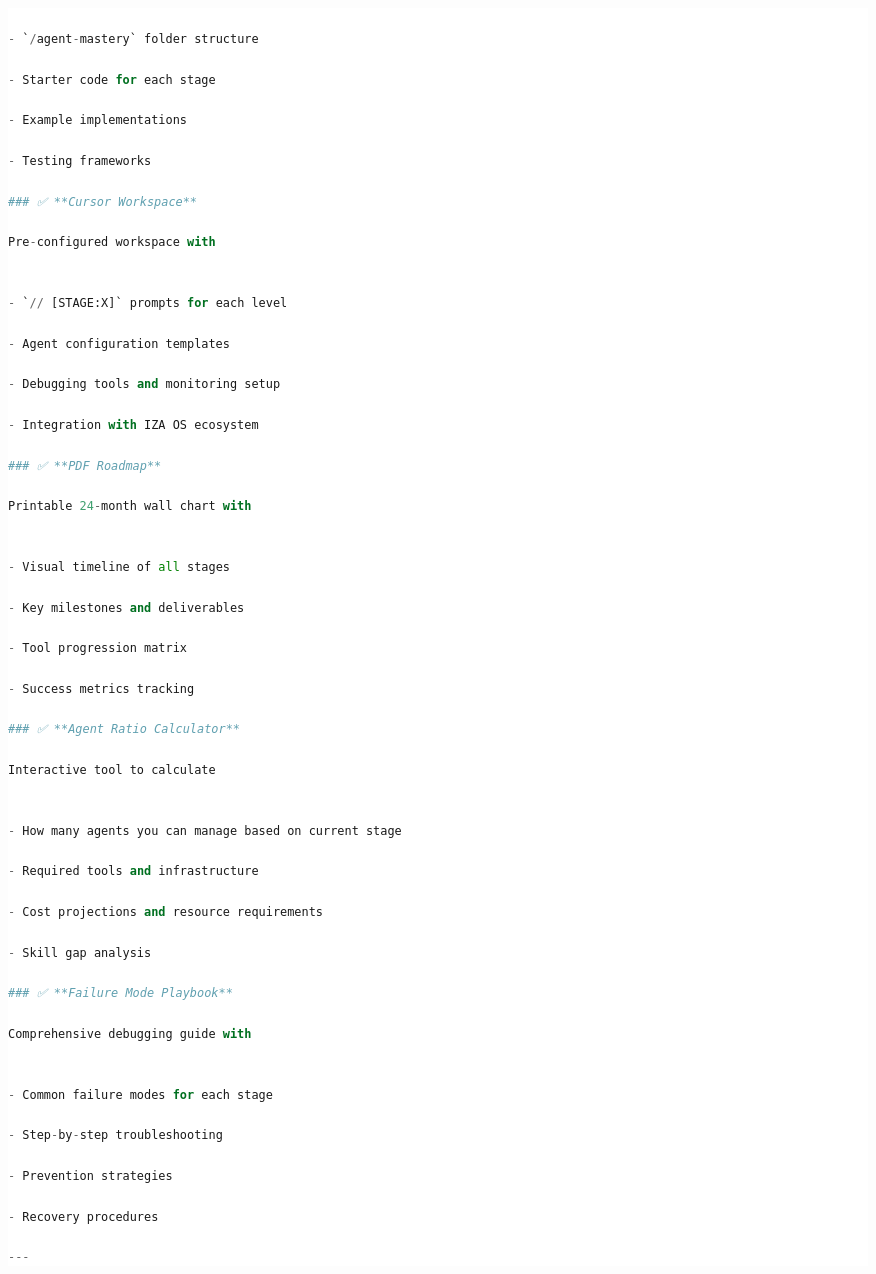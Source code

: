```python

- `/agent-mastery` folder structure

- Starter code for each stage

- Example implementations

- Testing frameworks

### ✅ **Cursor Workspace**

Pre-configured workspace with


- `// [STAGE:X]` prompts for each level

- Agent configuration templates

- Debugging tools and monitoring setup

- Integration with IZA OS ecosystem

### ✅ **PDF Roadmap**

Printable 24-month wall chart with


- Visual timeline of all stages

- Key milestones and deliverables

- Tool progression matrix

- Success metrics tracking

### ✅ **Agent Ratio Calculator**

Interactive tool to calculate


- How many agents you can manage based on current stage

- Required tools and infrastructure

- Cost projections and resource requirements

- Skill gap analysis

### ✅ **Failure Mode Playbook**

Comprehensive debugging guide with


- Common failure modes for each stage

- Step-by-step troubleshooting

- Prevention strategies

- Recovery procedures

---

```
